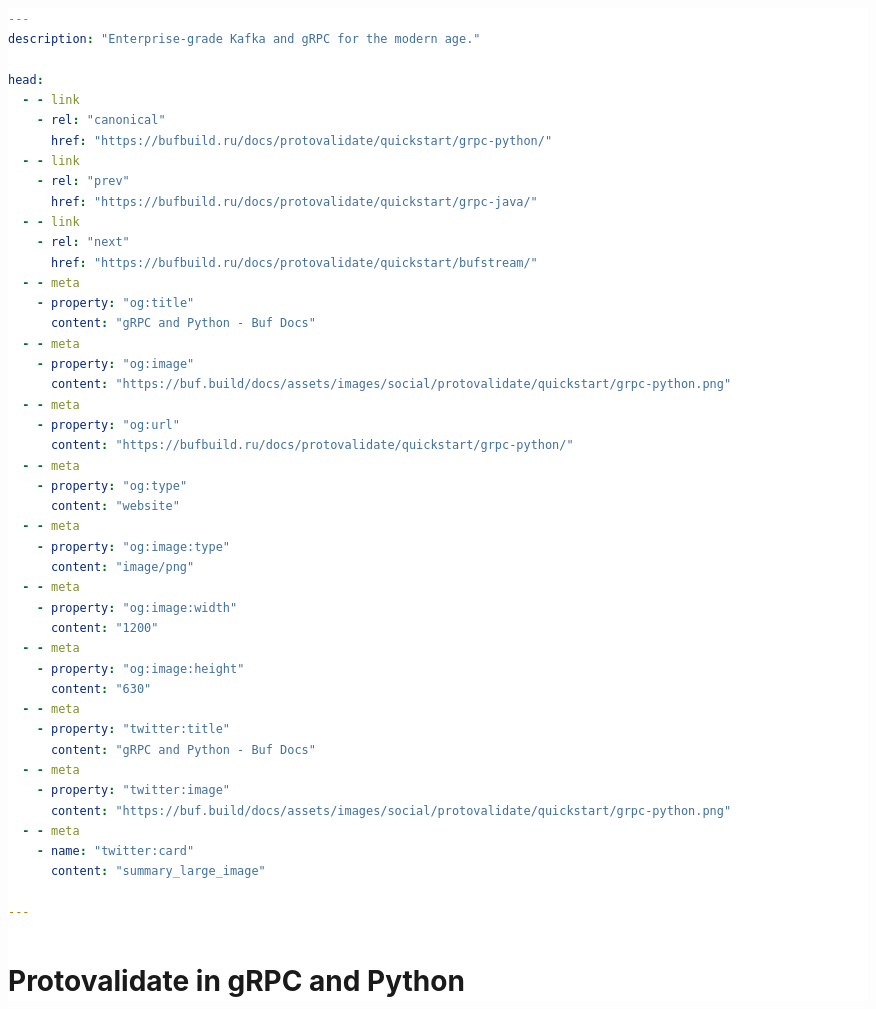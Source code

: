 ```yaml
---
description: "Enterprise-grade Kafka and gRPC for the modern age."

head:
  - - link
    - rel: "canonical"
      href: "https://bufbuild.ru/docs/protovalidate/quickstart/grpc-python/"
  - - link
    - rel: "prev"
      href: "https://bufbuild.ru/docs/protovalidate/quickstart/grpc-java/"
  - - link
    - rel: "next"
      href: "https://bufbuild.ru/docs/protovalidate/quickstart/bufstream/"
  - - meta
    - property: "og:title"
      content: "gRPC and Python - Buf Docs"
  - - meta
    - property: "og:image"
      content: "https://buf.build/docs/assets/images/social/protovalidate/quickstart/grpc-python.png"
  - - meta
    - property: "og:url"
      content: "https://bufbuild.ru/docs/protovalidate/quickstart/grpc-python/"
  - - meta
    - property: "og:type"
      content: "website"
  - - meta
    - property: "og:image:type"
      content: "image/png"
  - - meta
    - property: "og:image:width"
      content: "1200"
  - - meta
    - property: "og:image:height"
      content: "630"
  - - meta
    - property: "twitter:title"
      content: "gRPC and Python - Buf Docs"
  - - meta
    - property: "twitter:image"
      content: "https://buf.build/docs/assets/images/social/protovalidate/quickstart/grpc-python.png"
  - - meta
    - name: "twitter:card"
      content: "summary_large_image"

---
```


# Protovalidate in gRPC and Python
